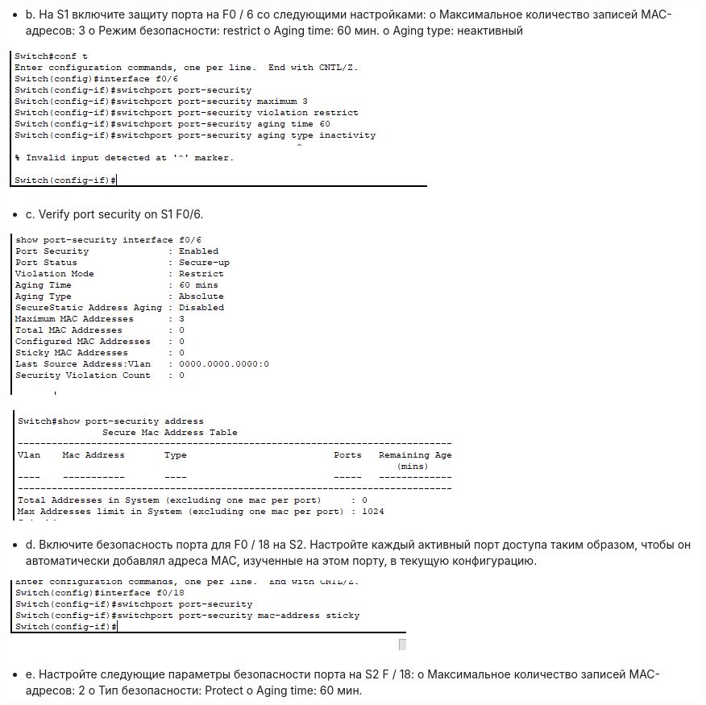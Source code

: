 - b.	На S1 включите защиту порта на F0 / 6 со следующими настройками:
o	Максимальное количество записей MAC-адресов: 3
o	Режим безопасности: restrict
o	Aging time: 60 мин.
o	Aging type: неактивный

![](https://github.com/Despirant/Desp_Labs/blob/main/pics/Labs9S4.1.PNG)

- с. Verify port security on S1 F0/6.

![](https://github.com/Despirant/Desp_Labs/blob/main/pics/Labs9S4.2.PNG)

![](https://github.com/Despirant/Desp_Labs/blob/main/pics/Labs9S4.3.PNG)


- d. Включите безопасность порта для F0 / 18 на S2. Настройте каждый активный порт доступа таким образом, чтобы он автоматически добавлял адреса МАС, изученные на этом порту, в текущую конфигурацию.

![](https://github.com/Despirant/Desp_Labs/blob/main/pics/Labs9S4.4.PNG)

- e. Настройте следующие параметры безопасности порта на S2 F / 18:
o	Максимальное количество записей MAC-адресов: 2
o	Тип безопасности: Protect
o	Aging time: 60 мин.
